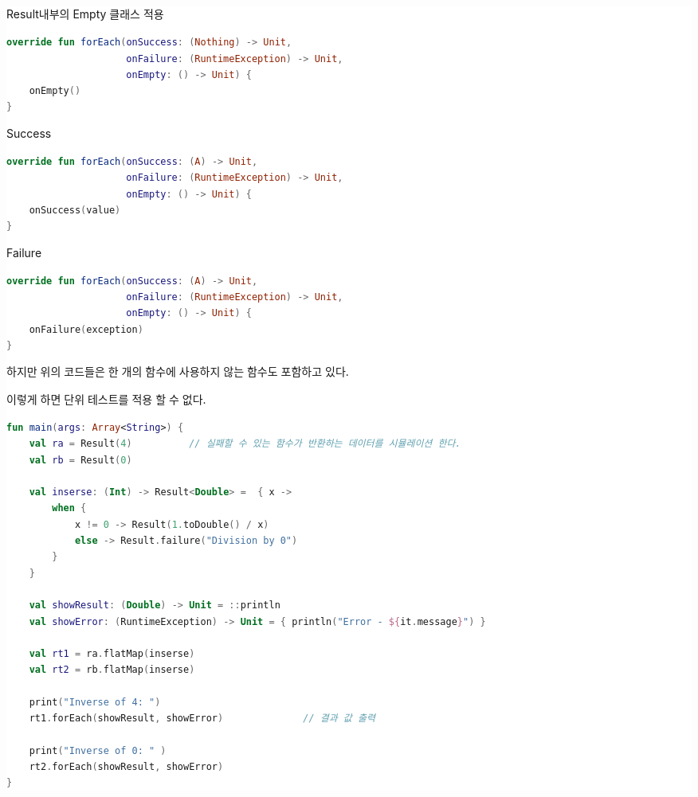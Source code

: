 Result내부의 Empty 클래스 적용

```kotlin
override fun forEach(onSuccess: (Nothing) -> Unit,
                     onFailure: (RuntimeException) -> Unit,
                     onEmpty: () -> Unit) {
    onEmpty()
}
```

Success

```kotlin
override fun forEach(onSuccess: (A) -> Unit,
                     onFailure: (RuntimeException) -> Unit,
                     onEmpty: () -> Unit) {
    onSuccess(value)
}
```

Failure

```kotlin
override fun forEach(onSuccess: (A) -> Unit,
                     onFailure: (RuntimeException) -> Unit,
                     onEmpty: () -> Unit) {
    onFailure(exception)
}
```

하지만 위의 코드들은 한 개의 함수에 사용하지 않는 함수도 포함하고 있다. 

이렇게 하면 단위 테스트를 적용 할 수 없다.

```kotlin
fun main(args: Array<String>) {
    val ra = Result(4)          // 실패할 수 있는 함수가 반환하는 데이터를 시뮬레이션 한다.
    val rb = Result(0)

    val inserse: (Int) -> Result<Double> =  { x ->
        when {
            x != 0 -> Result(1.toDouble() / x)
            else -> Result.failure("Division by 0")
        }
    }

    val showResult: (Double) -> Unit = ::println
    val showError: (RuntimeException) -> Unit = { println("Error - ${it.message}") }

    val rt1 = ra.flatMap(inserse)
    val rt2 = rb.flatMap(inserse)

    print("Inverse of 4: ")
    rt1.forEach(showResult, showError)              // 결과 값 출력

    print("Inverse of 0: " )
    rt2.forEach(showResult, showError)
}
```
